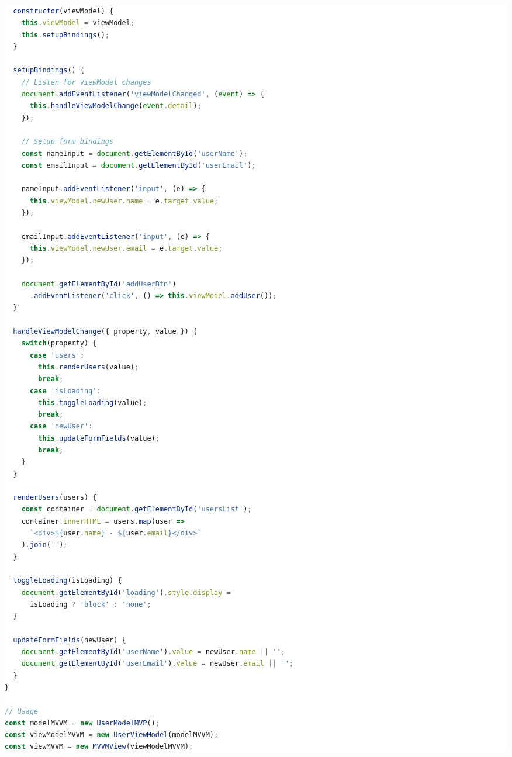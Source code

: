```javascript
  constructor(viewModel) {
    this.viewModel = viewModel;
    this.setupBindings();
  }
  
  setupBindings() {
    // Listen for ViewModel changes
    document.addEventListener('viewModelChanged', (event) => {
      this.handleViewModelChange(event.detail);
    });
    
    // Setup form bindings
    const nameInput = document.getElementById('userName');
    const emailInput = document.getElementById('userEmail');
    
    nameInput.addEventListener('input', (e) => {
      this.viewModel.newUser.name = e.target.value;
    });
    
    emailInput.addEventListener('input', (e) => {
      this.viewModel.newUser.email = e.target.value;
    });
    
    document.getElementById('addUserBtn')
      .addEventListener('click', () => this.viewModel.addUser());
  }
  
  handleViewModelChange({ property, value }) {
    switch(property) {
      case 'users':
        this.renderUsers(value);
        break;
      case 'isLoading':
        this.toggleLoading(value);
        break;
      case 'newUser':
        this.updateFormFields(value);
        break;
    }
  }
  
  renderUsers(users) {
    const container = document.getElementById('usersList');
    container.innerHTML = users.map(user => 
      `<div>${user.name} - ${user.email}</div>`
    ).join('');
  }
  
  toggleLoading(isLoading) {
    document.getElementById('loading').style.display = 
      isLoading ? 'block' : 'none';
  }
  
  updateFormFields(newUser) {
    document.getElementById('userName').value = newUser.name || '';
    document.getElementById('userEmail').value = newUser.email || '';
  }
}

// Usage
const modelMVVM = new UserModelMVP();
const viewModelMVVM = new UserViewModel(modelMVVM);
const viewMVVM = new MVVMView(viewModelMVVM);
```
